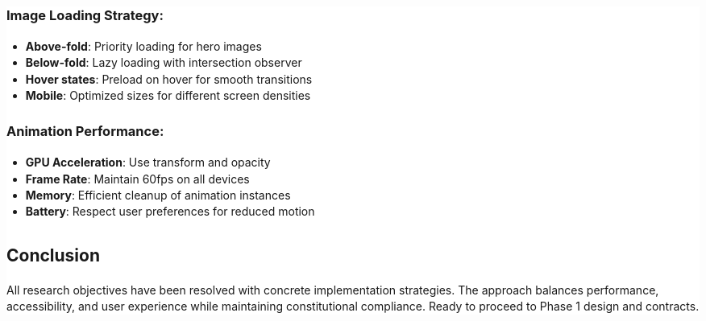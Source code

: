 ### Image Loading Strategy:

- **Above-fold**: Priority loading for hero images
- **Below-fold**: Lazy loading with intersection observer
- **Hover states**: Preload on hover for smooth transitions
- **Mobile**: Optimized sizes for different screen densities

### Animation Performance:

- **GPU Acceleration**: Use transform and opacity
- **Frame Rate**: Maintain 60fps on all devices
- **Memory**: Efficient cleanup of animation instances
- **Battery**: Respect user preferences for reduced motion

## Conclusion

All research objectives have been resolved with concrete implementation strategies. The approach
balances performance, accessibility, and user experience while maintaining constitutional
compliance. Ready to proceed to Phase 1 design and contracts.
